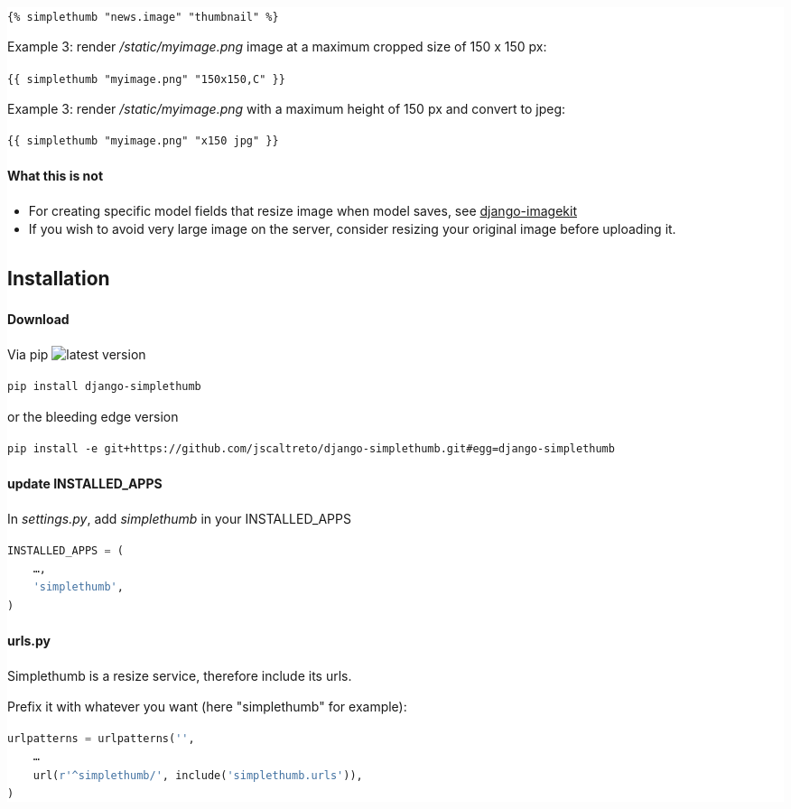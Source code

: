 ```html
{% simplethumb "news.image" "thumbnail" %}
```

Example 3: render _/static/myimage.png_ image at a maximum cropped size of 150 x 150 px:

```html
{{ simplethumb "myimage.png" "150x150,C" }}
```

Example 3: render _/static/myimage.png_ with a maximum height of 150 px and convert to jpeg:

```html
{{ simplethumb "myimage.png" "x150 jpg" }}
```

#### What this is not

* For creating specific model fields that resize image when model saves, see
[django-imagekit](https://github.com/matthewwithanm/django-imagekit)
* If you wish to avoid very large image on the server, consider resizing your original image
before uploading it.


## Installation

#### Download

Via pip ![latest version](https://img.shields.io/pypi/v/django-simplethumb.svg)

```bash
pip install django-simplethumb
```

or the bleeding edge version

```
pip install -e git+https://github.com/jscaltreto/django-simplethumb.git#egg=django-simplethumb
```

#### update INSTALLED_APPS

In _settings.py_, add _simplethumb_ in your INSTALLED_APPS

```python
INSTALLED_APPS = (
	…,
	'simplethumb',
)
```

#### urls.py

Simplethumb is a resize service, therefore include its urls.

Prefix it with whatever you want (here "simplethumb" for example):

```python
urlpatterns = urlpatterns('',
    …
    url(r'^simplethumb/', include('simplethumb.urls')),
)
```
